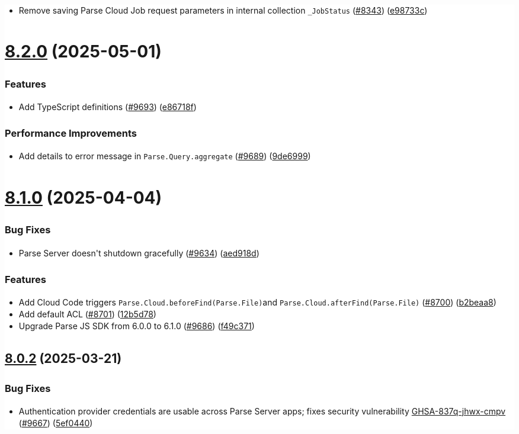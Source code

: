 * Remove saving Parse Cloud Job request parameters in internal collection `_JobStatus` ([#8343](https://github.com/parse-community/parse-server/issues/8343)) ([e98733c](https://github.com/parse-community/parse-server/commit/e98733cbac9451521a3acc388d2f9d29eb4610e0))

# [8.2.0](https://github.com/parse-community/parse-server/compare/8.1.0...8.2.0) (2025-05-01)


### Features

* Add TypeScript definitions ([#9693](https://github.com/parse-community/parse-server/issues/9693)) ([e86718f](https://github.com/parse-community/parse-server/commit/e86718fc59c7c8e6f3c6abd0feb7d1a68ca76c23))

### Performance Improvements

* Add details to error message in `Parse.Query.aggregate` ([#9689](https://github.com/parse-community/parse-server/issues/9689)) ([9de6999](https://github.com/parse-community/parse-server/commit/9de6999e257d839b68bbca282447777edfdb1ddf))

# [8.1.0](https://github.com/parse-community/parse-server/compare/8.0.2...8.1.0) (2025-04-04)


### Bug Fixes

* Parse Server doesn't shutdown gracefully ([#9634](https://github.com/parse-community/parse-server/issues/9634)) ([aed918d](https://github.com/parse-community/parse-server/commit/aed918d3109e739f7231d481b5f48c68fc01cf04))

### Features

* Add Cloud Code triggers `Parse.Cloud.beforeFind(Parse.File)`and `Parse.Cloud.afterFind(Parse.File)` ([#8700](https://github.com/parse-community/parse-server/issues/8700)) ([b2beaa8](https://github.com/parse-community/parse-server/commit/b2beaa86ff543a7aa4ad274c7a23bc4aa302c3fa))
* Add default ACL ([#8701](https://github.com/parse-community/parse-server/issues/8701)) ([12b5d78](https://github.com/parse-community/parse-server/commit/12b5d781dc3f8c43c0c566dffa9308d02a7d8043))
* Upgrade Parse JS SDK from 6.0.0 to 6.1.0 ([#9686](https://github.com/parse-community/parse-server/issues/9686)) ([f49c371](https://github.com/parse-community/parse-server/commit/f49c371c1373d41e68b091e65f33a71ff6fc6dd0))

## [8.0.2](https://github.com/parse-community/parse-server/compare/8.0.1...8.0.2) (2025-03-21)


### Bug Fixes

* Authentication provider credentials are usable across Parse Server apps; fixes security vulnerability [GHSA-837q-jhwx-cmpv](https://github.com/parse-community/parse-server/security/advisories/GHSA-837q-jhwx-cmpv) ([#9667](https://github.com/parse-community/parse-server/issues/9667)) ([5ef0440](https://github.com/parse-community/parse-server/commit/5ef0440c8e763854e62341acaeb6dc4ade3ba82f))
